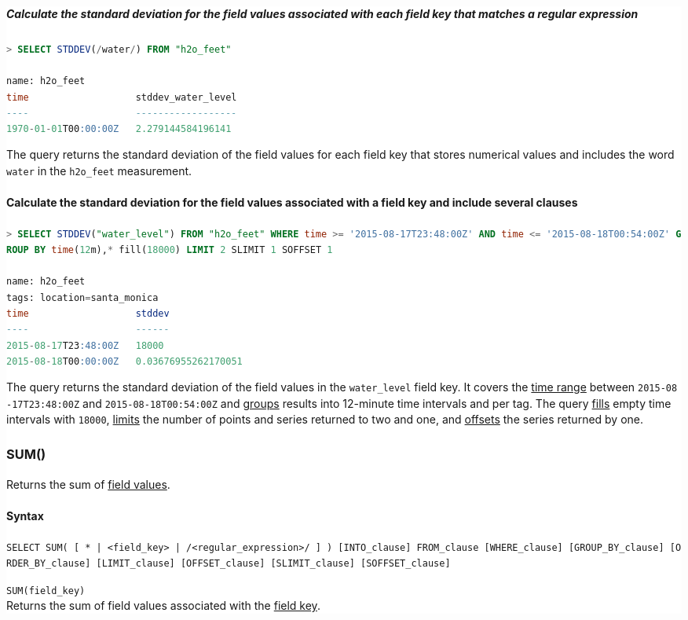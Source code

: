 ##### Calculate the standard deviation for the field values associated with each field key that matches a regular expression

```sql
> SELECT STDDEV(/water/) FROM "h2o_feet"

name: h2o_feet
time                   stddev_water_level
----                   ------------------
1970-01-01T00:00:00Z   2.279144584196141
```

The query returns the standard deviation of the field values for each field key that stores numerical values and includes the word `water` in the `h2o_feet` measurement.

#### Calculate the standard deviation for the field values associated with a field key and include several clauses

```sql
> SELECT STDDEV("water_level") FROM "h2o_feet" WHERE time >= '2015-08-17T23:48:00Z' AND time <= '2015-08-18T00:54:00Z' GROUP BY time(12m),* fill(18000) LIMIT 2 SLIMIT 1 SOFFSET 1

name: h2o_feet
tags: location=santa_monica
time                   stddev
----                   ------
2015-08-17T23:48:00Z   18000
2015-08-18T00:00:00Z   0.03676955262170051
```

The query returns the standard deviation of the field values in the `water_level` field key.
It covers the [time range](/influxdb/v1.8/query_language/data_exploration/#time-syntax) between `2015-08-17T23:48:00Z` and `2015-08-18T00:54:00Z` and [groups](/influxdb/v1.8/query_language/data_exploration/#the-group-by-clause) results into 12-minute time intervals and per tag.
The query [fills](/influxdb/v1.8/query_language/data_exploration/#group-by-time-intervals-and-fill) empty time intervals with `18000`, [limits](/influxdb/v1.8/query_language/data_exploration/#the-limit-and-slimit-clauses) the number of points and series returned to two and one, and [offsets](/influxdb/v1.8/query_language/data_exploration/#the-offset-and-soffset-clauses) the series returned by one.

### SUM()

Returns the sum of [field values](/influxdb/v1.8/concepts/glossary/#field-value).

#### Syntax

```
SELECT SUM( [ * | <field_key> | /<regular_expression>/ ] ) [INTO_clause] FROM_clause [WHERE_clause] [GROUP_BY_clause] [ORDER_BY_clause] [LIMIT_clause] [OFFSET_clause] [SLIMIT_clause] [SOFFSET_clause]
```

`SUM(field_key)`  
Returns the sum of field values associated with the [field key](/influxdb/v1.8/concepts/glossary/#field-key).
